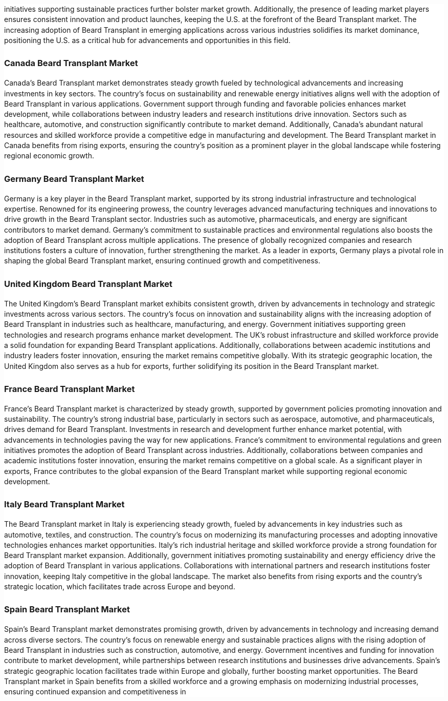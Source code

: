 initiatives supporting sustainable practices further bolster market growth. Additionally, the presence of leading market players ensures consistent innovation and product launches, keeping the U.S. at the forefront of the Beard Transplant market. The increasing adoption of Beard Transplant in emerging applications across various industries solidifies its market dominance, positioning the U.S. as a critical hub for advancements and opportunities in this field.</p><h3>Canada Beard Transplant Market</h3><p>Canada&rsquo;s Beard Transplant market demonstrates steady growth fueled by technological advancements and increasing investments in key sectors. The country&rsquo;s focus on sustainability and renewable energy initiatives aligns well with the adoption of Beard Transplant in various applications. Government support through funding and favorable policies enhances market development, while collaborations between industry leaders and research institutions drive innovation. Sectors such as healthcare, automotive, and construction significantly contribute to market demand. Additionally, Canada&rsquo;s abundant natural resources and skilled workforce provide a competitive edge in manufacturing and development. The Beard Transplant market in Canada benefits from rising exports, ensuring the country&rsquo;s position as a prominent player in the global landscape while fostering regional economic growth.</p><h3>Germany Beard Transplant Market</h3><p>Germany is a key player in the Beard Transplant market, supported by its strong industrial infrastructure and technological expertise. Renowned for its engineering prowess, the country leverages advanced manufacturing techniques and innovations to drive growth in the Beard Transplant sector. Industries such as automotive, pharmaceuticals, and energy are significant contributors to market demand. Germany&rsquo;s commitment to sustainable practices and environmental regulations also boosts the adoption of Beard Transplant across multiple applications. The presence of globally recognized companies and research institutions fosters a culture of innovation, further strengthening the market. As a leader in exports, Germany plays a pivotal role in shaping the global Beard Transplant market, ensuring continued growth and competitiveness.</p><h3>United Kingdom Beard Transplant Market</h3><p>The United Kingdom&rsquo;s Beard Transplant market exhibits consistent growth, driven by advancements in technology and strategic investments across various sectors. The country&rsquo;s focus on innovation and sustainability aligns with the increasing adoption of Beard Transplant in industries such as healthcare, manufacturing, and energy. Government initiatives supporting green technologies and research programs enhance market development. The UK&rsquo;s robust infrastructure and skilled workforce provide a solid foundation for expanding Beard Transplant applications. Additionally, collaborations between academic institutions and industry leaders foster innovation, ensuring the market remains competitive globally. With its strategic geographic location, the United Kingdom also serves as a hub for exports, further solidifying its position in the Beard Transplant market.</p><h3>France Beard Transplant Market</h3><p>France&rsquo;s Beard Transplant market is characterized by steady growth, supported by government policies promoting innovation and sustainability. The country&rsquo;s strong industrial base, particularly in sectors such as aerospace, automotive, and pharmaceuticals, drives demand for Beard Transplant. Investments in research and development further enhance market potential, with advancements in technologies paving the way for new applications. France&rsquo;s commitment to environmental regulations and green initiatives promotes the adoption of Beard Transplant across industries. Additionally, collaborations between companies and academic institutions foster innovation, ensuring the market remains competitive on a global scale. As a significant player in exports, France contributes to the global expansion of the Beard Transplant market while supporting regional economic development.</p><h3>Italy Beard Transplant Market</h3><p>The Beard Transplant market in Italy is experiencing steady growth, fueled by advancements in key industries such as automotive, textiles, and construction. The country&rsquo;s focus on modernizing its manufacturing processes and adopting innovative technologies enhances market opportunities. Italy&rsquo;s rich industrial heritage and skilled workforce provide a strong foundation for Beard Transplant market expansion. Additionally, government initiatives promoting sustainability and energy efficiency drive the adoption of Beard Transplant in various applications. Collaborations with international partners and research institutions foster innovation, keeping Italy competitive in the global landscape. The market also benefits from rising exports and the country&rsquo;s strategic location, which facilitates trade across Europe and beyond.</p><h3>Spain Beard Transplant Market</h3><p>Spain&rsquo;s Beard Transplant market demonstrates promising growth, driven by advancements in technology and increasing demand across diverse sectors. The country&rsquo;s focus on renewable energy and sustainable practices aligns with the rising adoption of Beard Transplant in industries such as construction, automotive, and energy. Government incentives and funding for innovation contribute to market development, while partnerships between research institutions and businesses drive advancements. Spain&rsquo;s strategic geographic location facilitates trade within Europe and globally, further boosting market opportunities. The Beard Transplant market in Spain benefits from a skilled workforce and a growing emphasis on modernizing industrial processes, ensuring continued expansion and competitiveness in